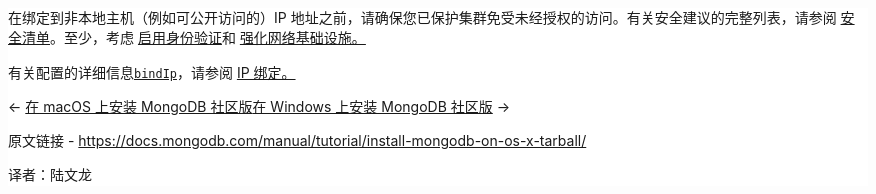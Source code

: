 在绑定到非本地主机（例如可公开访问的）IP 地址之前，请确保您已保护集群免受未经授权的访问。有关安全建议的完整列表，请参阅 [安全清单](https://www.mongodb.com/docs/manual/administration/security-checklist/)。至少，考虑 [启用身份验证](https://www.mongodb.com/docs/manual/administration/security-checklist/#std-label-checklist-auth)和 [强化网络基础设施。](https://www.mongodb.com/docs/manual/core/security-hardening/)

有关配置的详细信息[`bindIp`](https://www.mongodb.com/docs/manual/reference/configuration-options/#mongodb-setting-net.bindIp)，请参阅 [IP 绑定。](https://www.mongodb.com/docs/manual/core/security-mongodb-configuration/)

←  [在 macOS 上安装 MongoDB 社区版](https://www.mongodb.com/docs/manual/tutorial/install-mongodb-on-os-x/)[在 Windows 上安装 MongoDB 社区版](https://www.mongodb.com/docs/manual/tutorial/install-mongodb-on-windows/) →

原文链接 -  https://docs.mongodb.com/manual/tutorial/install-mongodb-on-os-x-tarball/

译者：陆文龙
